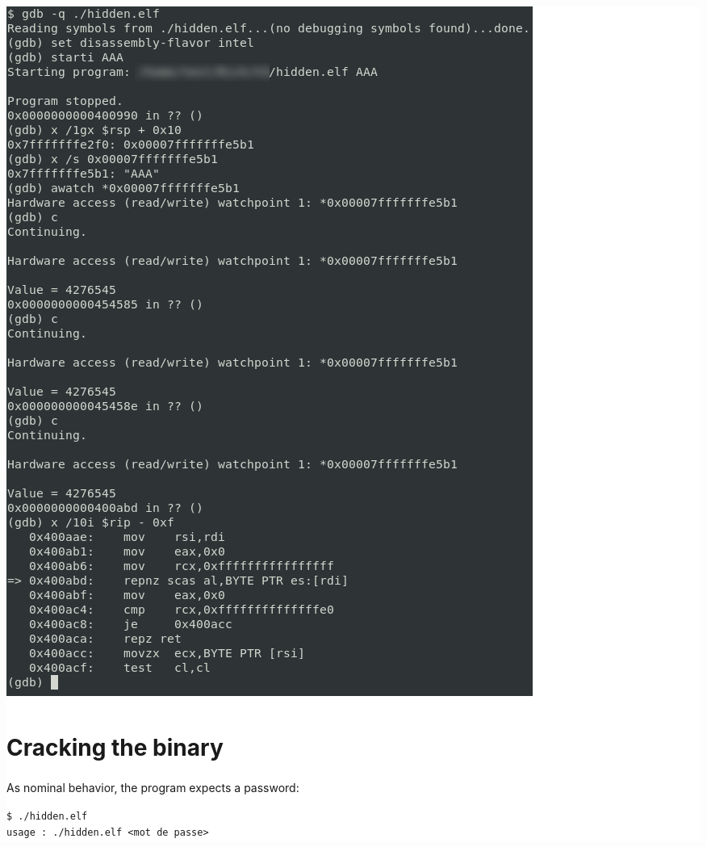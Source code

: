 ![hidden - alt](hidden-alt.png)

# Cracking the binary

As nominal behavior, the program expects a password:

    $ ./hidden.elf 
    usage : ./hidden.elf <mot de passe>

